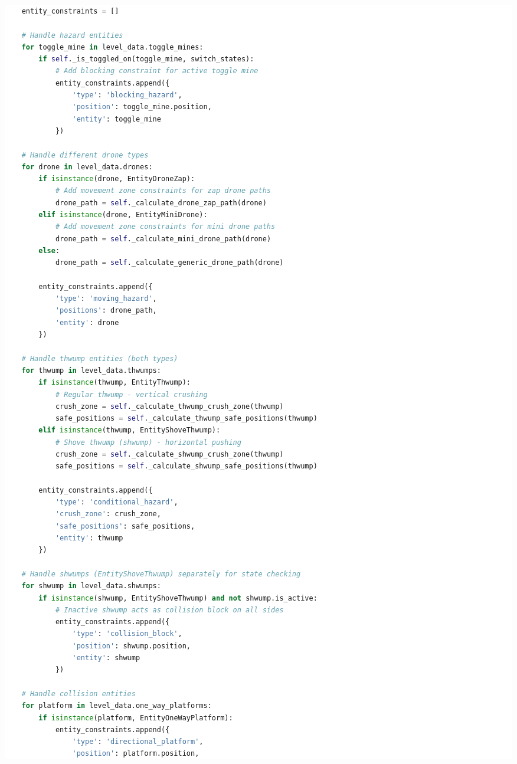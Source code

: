    ```python
       entity_constraints = []
       
       # Handle hazard entities
       for toggle_mine in level_data.toggle_mines:
           if self._is_toggled_on(toggle_mine, switch_states):
               # Add blocking constraint for active toggle mine
               entity_constraints.append({
                   'type': 'blocking_hazard',
                   'position': toggle_mine.position,
                   'entity': toggle_mine
               })
       
       # Handle different drone types
       for drone in level_data.drones:
           if isinstance(drone, EntityDroneZap):
               # Add movement zone constraints for zap drone paths
               drone_path = self._calculate_drone_zap_path(drone)
           elif isinstance(drone, EntityMiniDrone):
               # Add movement zone constraints for mini drone paths
               drone_path = self._calculate_mini_drone_path(drone)
           else:
               drone_path = self._calculate_generic_drone_path(drone)
           
           entity_constraints.append({
               'type': 'moving_hazard',
               'positions': drone_path,
               'entity': drone
           })
       
       # Handle thwump entities (both types)
       for thwump in level_data.thwumps:
           if isinstance(thwump, EntityThwump):
               # Regular thwump - vertical crushing
               crush_zone = self._calculate_thwump_crush_zone(thwump)
               safe_positions = self._calculate_thwump_safe_positions(thwump)
           elif isinstance(thwump, EntityShoveThwump):
               # Shove thwump (shwump) - horizontal pushing
               crush_zone = self._calculate_shwump_crush_zone(thwump)
               safe_positions = self._calculate_shwump_safe_positions(thwump)
           
           entity_constraints.append({
               'type': 'conditional_hazard',
               'crush_zone': crush_zone,
               'safe_positions': safe_positions,
               'entity': thwump
           })
       
       # Handle shwumps (EntityShoveThwump) separately for state checking
       for shwump in level_data.shwumps:
           if isinstance(shwump, EntityShoveThwump) and not shwump.is_active:
               # Inactive shwump acts as collision block on all sides
               entity_constraints.append({
                   'type': 'collision_block',
                   'position': shwump.position,
                   'entity': shwump
               })
       
       # Handle collision entities
       for platform in level_data.one_way_platforms:
           if isinstance(platform, EntityOneWayPlatform):
               entity_constraints.append({
                   'type': 'directional_platform',
                   'position': platform.position,
   ```